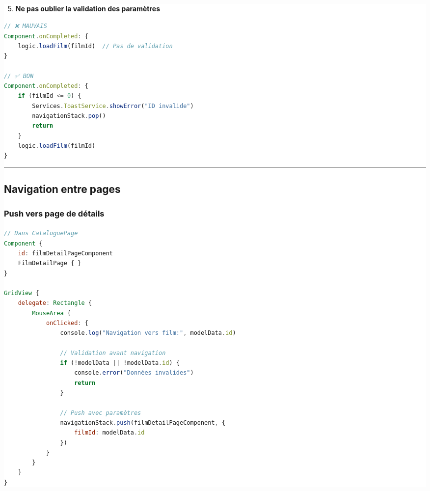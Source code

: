 5. **Ne pas oublier la validation des paramètres**
```qml
// ❌ MAUVAIS
Component.onCompleted: {
    logic.loadFilm(filmId)  // Pas de validation
}

// ✅ BON
Component.onCompleted: {
    if (filmId <= 0) {
        Services.ToastService.showError("ID invalide")
        navigationStack.pop()
        return
    }
    logic.loadFilm(filmId)
}
```

---

## Navigation entre pages

### Push vers page de détails

```qml
// Dans CataloguePage
Component {
    id: filmDetailPageComponent
    FilmDetailPage { }
}

GridView {
    delegate: Rectangle {
        MouseArea {
            onClicked: {
                console.log("Navigation vers film:", modelData.id)
                
                // Validation avant navigation
                if (!modelData || !modelData.id) {
                    console.error("Données invalides")
                    return
                }
                
                // Push avec paramètres
                navigationStack.push(filmDetailPageComponent, {
                    filmId: modelData.id
                })
            }
        }
    }
}
```
